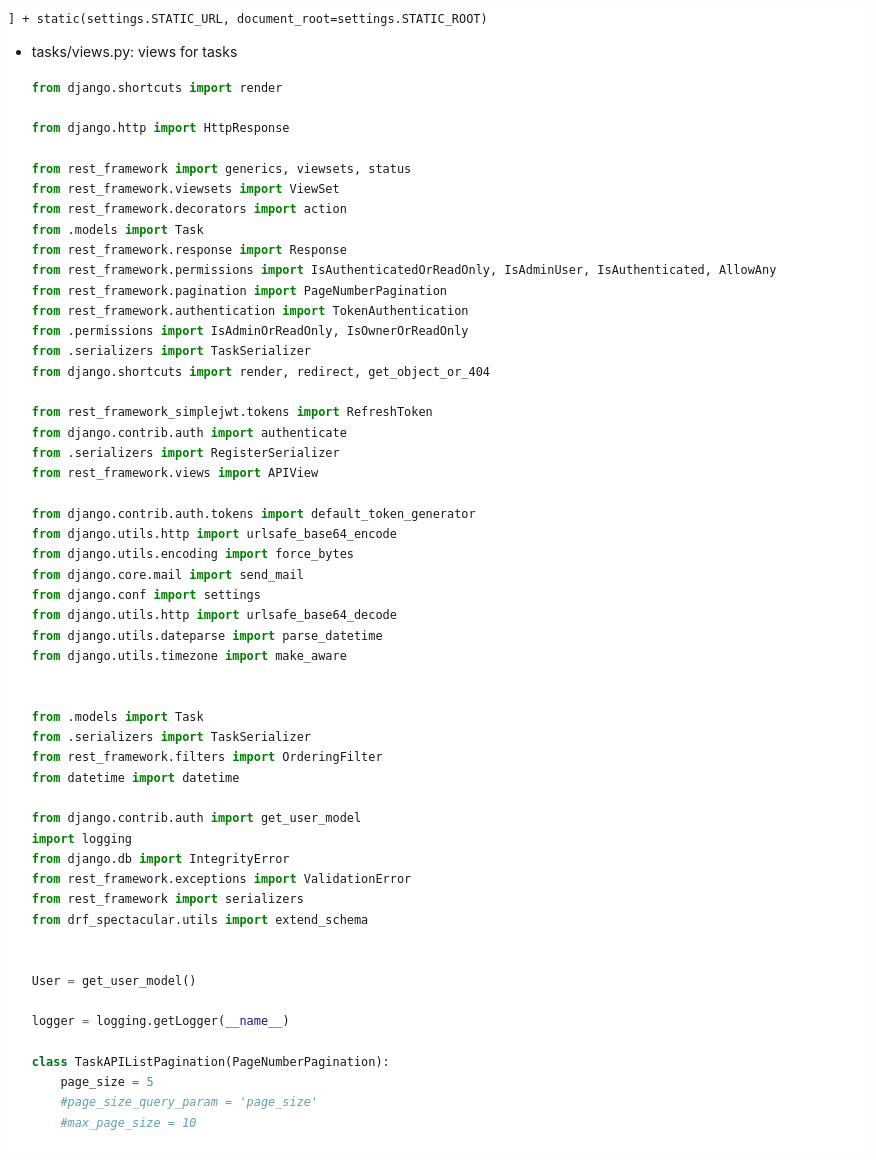     ] + static(settings.STATIC_URL, document_root=settings.STATIC_ROOT)

- tasks/views.py: views for tasks
    ```python
    from django.shortcuts import render

    from django.http import HttpResponse

    from rest_framework import generics, viewsets, status
    from rest_framework.viewsets import ViewSet
    from rest_framework.decorators import action
    from .models import Task
    from rest_framework.response import Response
    from rest_framework.permissions import IsAuthenticatedOrReadOnly, IsAdminUser, IsAuthenticated, AllowAny
    from rest_framework.pagination import PageNumberPagination
    from rest_framework.authentication import TokenAuthentication
    from .permissions import IsAdminOrReadOnly, IsOwnerOrReadOnly
    from .serializers import TaskSerializer
    from django.shortcuts import render, redirect, get_object_or_404

    from rest_framework_simplejwt.tokens import RefreshToken
    from django.contrib.auth import authenticate
    from .serializers import RegisterSerializer
    from rest_framework.views import APIView

    from django.contrib.auth.tokens import default_token_generator
    from django.utils.http import urlsafe_base64_encode
    from django.utils.encoding import force_bytes
    from django.core.mail import send_mail
    from django.conf import settings
    from django.utils.http import urlsafe_base64_decode
    from django.utils.dateparse import parse_datetime
    from django.utils.timezone import make_aware


    from .models import Task
    from .serializers import TaskSerializer
    from rest_framework.filters import OrderingFilter
    from datetime import datetime

    from django.contrib.auth import get_user_model
    import logging
    from django.db import IntegrityError
    from rest_framework.exceptions import ValidationError
    from rest_framework import serializers
    from drf_spectacular.utils import extend_schema


    User = get_user_model()

    logger = logging.getLogger(__name__)

    class TaskAPIListPagination(PageNumberPagination):
        page_size = 5
        #page_size_query_param = 'page_size'
        #max_page_size = 10
        